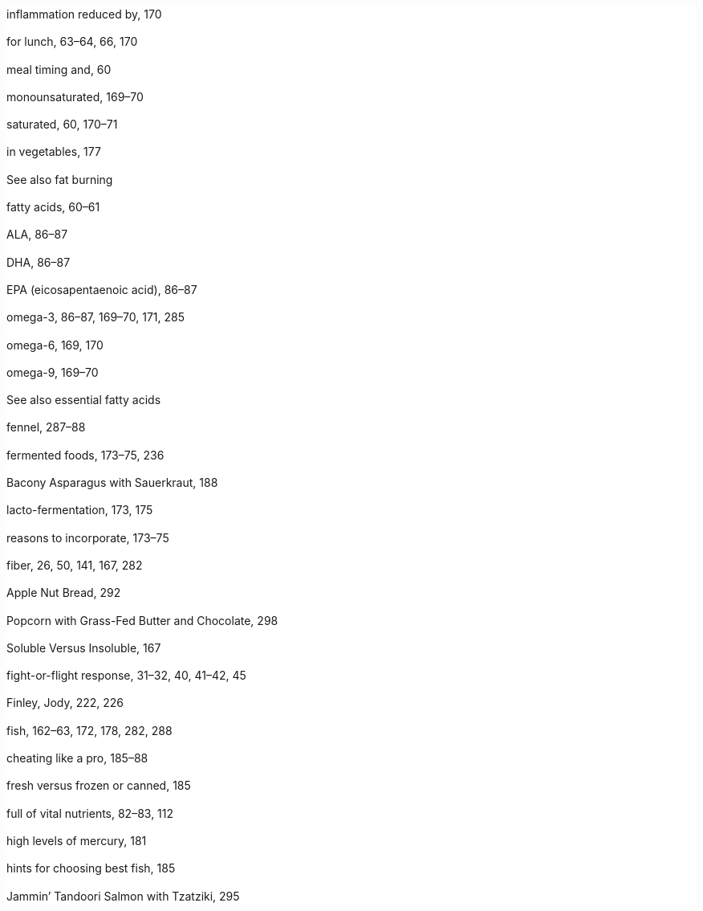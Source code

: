 inflammation reduced by, 170

for lunch, 63–64, 66, 170

meal timing and, 60

monounsaturated, 169–70

saturated, 60, 170–71

in vegetables, 177

See also fat burning

fatty acids, 60–61

ALA, 86–87

DHA, 86–87

EPA (eicosapentaenoic acid), 86–87

omega-3, 86–87, 169–70, 171, 285

omega-6, 169, 170

omega-9, 169–70

See also essential fatty acids

fennel, 287–88

fermented foods, 173–75, 236

Bacony Asparagus with Sauerkraut, 188

lacto-fermentation, 173, 175

reasons to incorporate, 173–75

fiber, 26, 50, 141, 167, 282

Apple Nut Bread, 292

Popcorn with Grass-Fed Butter and Chocolate, 298

Soluble Versus Insoluble, 167

fight-or-flight response, 31–32, 40, 41–42, 45

Finley, Jody, 222, 226

fish, 162–63, 172, 178, 282, 288

cheating like a pro, 185–88

fresh versus frozen or canned, 185

full of vital nutrients, 82–83, 112

high levels of mercury, 181

hints for choosing best fish, 185

Jammin’ Tandoori Salmon with Tzatziki, 295
